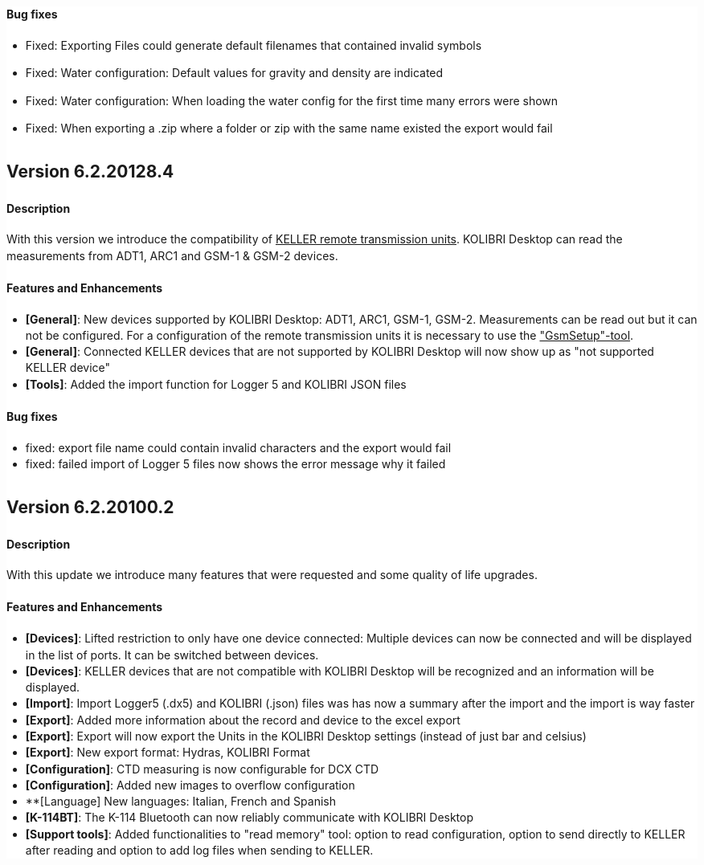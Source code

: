 #### Bug fixes

- Fixed: Exporting Files could generate default filenames that contained invalid symbols

- Fixed: Water configuration: Default values for gravity and density are indicated

- Fixed: Water configuration: When loading the water config for the first time many errors were shown

- Fixed: When exporting a .zip where a folder or zip with the same name existed the export would fail

## Version 6.2.20128.4

#### Description

With this version we introduce the compatibility of [KELLER remote transmission units](https://keller-druck.com/en/products/wireless-solutions). KOLIBRI Desktop can read the measurements from ADT1, ARC1 and GSM-1 & GSM-2 devices.  

#### Features and Enhancements

- **[General]**: New devices supported by KOLIBRI Desktop: ADT1, ARC1, GSM-1, GSM-2. Measurements can be read out but it can not be configured. For a configuration of the remote transmission units it is necessary to use the ["GsmSetup"-tool](https://keller-druck.com/en/downloads?id=nBhPS8HkSDJkB6azedxsAB#results).
- **[General]**: Connected KELLER devices that are not supported by KOLIBRI Desktop will now show up as "not supported KELLER device"
- **[Tools]**: Added the import function for Logger 5 and KOLIBRI JSON files  

#### Bug fixes

- fixed: export file name could contain invalid characters and the export would fail
- fixed: failed import of Logger 5 files now shows the error message why it failed

## Version 6.2.20100.2

#### Description

With this update we introduce many features that were requested and some quality of life upgrades.

#### Features and Enhancements
- **[Devices]**: Lifted restriction to only have one device connected: Multiple devices can now be connected and will be displayed in the list of ports. It can be switched between devices.
- **[Devices]**: KELLER devices that are not compatible with KOLIBRI Desktop will be recognized and an information will be displayed.
- **[Import]**: Import Logger5 (.dx5) and KOLIBRI (.json) files was has now a summary after the import and the import is way faster
- **[Export]**: Added more information about the record and device to the excel export
- **[Export]**: Export will now export the Units in the KOLIBRI Desktop settings (instead of just bar and celsius)
- **[Export]**: New export format: Hydras, KOLIBRI Format
- **[Configuration]**: CTD measuring is now configurable for DCX CTD
- **[Configuration]**: Added new images to overflow configuration
- **[Language] New languages: Italian, French and Spanish
- **[K-114BT]**: The K-114 Bluetooth can now reliably communicate with KOLIBRI Desktop
- **[Support tools]**: Added functionalities to "read memory" tool: option to read configuration, option to send directly to KELLER after reading and option to add log files when sending to KELLER.
